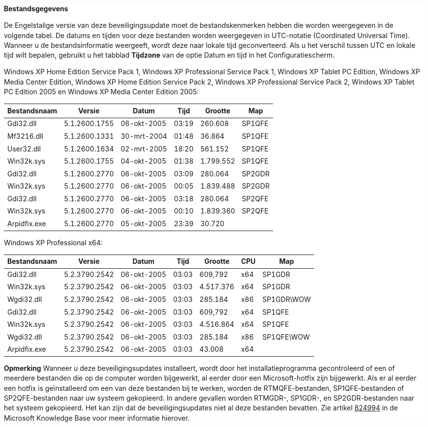  
**Bestandsgegevens**

De Engelstalige versie van deze beveiligingsupdate moet de bestandskenmerken hebben die worden weergegeven in de volgende tabel. De datums en tijden voor deze bestanden worden weergegeven in UTC-notatie (Coordinated Universal Time). Wanneer u de bestandsinformatie weergeeft, wordt deze naar lokale tijd geconverteerd. Als u het verschil tussen UTC en lokale tijd wilt bepalen, gebruikt u het tabblad **Tijdzone** van de optie Datum en tijd in het Configuratiescherm.

Windows XP Home Edition Service Pack 1, Windows XP Professional Service Pack 1, Windows XP Tablet PC Edition, Windows XP Media Center Edition, Windows XP Home Edition Service Pack 2, Windows XP Professional Service Pack 2, Windows XP Tablet PC Edition 2005 en Windows XP Media Center Edition 2005:

| Bestandsnaam | Versie        | Datum       | Tijd  | Grootte   | Map    |
|--------------|---------------|-------------|-------|-----------|--------|
| Gdi32.dll    | 5.1.2600.1755 | 06-okt-2005 | 03:19 | 260.608   | SP1QFE |
| Mf3216.dll   | 5.1.2600.1331 | 30-mrt-2004 | 01:48 | 36.864    | SP1QFE |
| User32.dll   | 5.1.2600.1634 | 02-mrt-2005 | 18:20 | 561.152   | SP1QFE |
| Win32k.sys   | 5.1.2600.1755 | 04-okt-2005 | 01:38 | 1.799.552 | SP1QFE |
| Gdi32.dll    | 5.1.2600.2770 | 06-okt-2005 | 03:09 | 280.064   | SP2GDR |
| Win32k.sys   | 5.1.2600.2770 | 06-okt-2005 | 00:05 | 1.839.488 | SP2GDR |
| Gdi32.dll    | 5.1.2600.2770 | 06-okt-2005 | 03:18 | 280.064   | SP2QFE |
| Win32k.sys   | 5.1.2600.2770 | 06-okt-2005 | 00:10 | 1.839.360 | SP2QFE |
| Arpidfix.exe | 5.1.2600.2770 | 05-okt-2005 | 23:39 | 30.720    |        |

Windows XP Professional x64:

| Bestandsnaam | Versie        | Datum       | Tijd  | Grootte   | CPU | Map         |
|--------------|---------------|-------------|-------|-----------|-----|-------------|
| Gdi32.dll    | 5.2.3790.2542 | 06-okt-2005 | 03:03 | 609,792   | x64 | SP1GDR      |
| Win32k.sys   | 5.2.3790.2542 | 06-okt-2005 | 03:03 | 4.517.376 | x64 | SP1GDR      |
| Wgdi32.dll   | 5.2.3790.2542 | 06-okt-2005 | 03:03 | 285.184   | x86 | SP1GDR\\WOW |
| Gdi32.dll    | 5.2.3790.2542 | 06-okt-2005 | 03:03 | 609,792   | x64 | SP1QFE      |
| Win32k.sys   | 5.2.3790.2542 | 06-okt-2005 | 03:03 | 4.516.864 | x64 | SP1QFE      |
| Wgdi32.dll   | 5.2.3790.2542 | 06-okt-2005 | 03:03 | 285.184   | x86 | SP1QFE\\WOW |
| Arpidfix.exe | 5.2.3790.2542 | 06-okt-2005 | 03:03 | 43.008    | x64 |             |

**Opmerking** Wanneer u deze beveiligingsupdates installeert, wordt door het installatieprogramma gecontroleerd of een of meerdere bestanden die op de computer worden bijgewerkt, al eerder door een Microsoft-hotfix zijn bijgewerkt.
Als er al eerder een hotfix is geïnstalleerd om een van deze bestanden bij te werken, worden de RTMQFE-bestanden, SP1QFE-bestanden of SP2QFE-bestanden naar uw systeem gekopieerd. In andere gevallen worden RTMGDR-, SP1GDR-, en SP2GDR-bestanden naar het systeem gekopieerd. Het kan zijn dat de beveiligingsupdates niet al deze bestanden bevatten. Zie artikel [824994](http://support.microsoft.com/kb/824994) in de Microsoft Knowledge Base voor meer informatie hierover.
